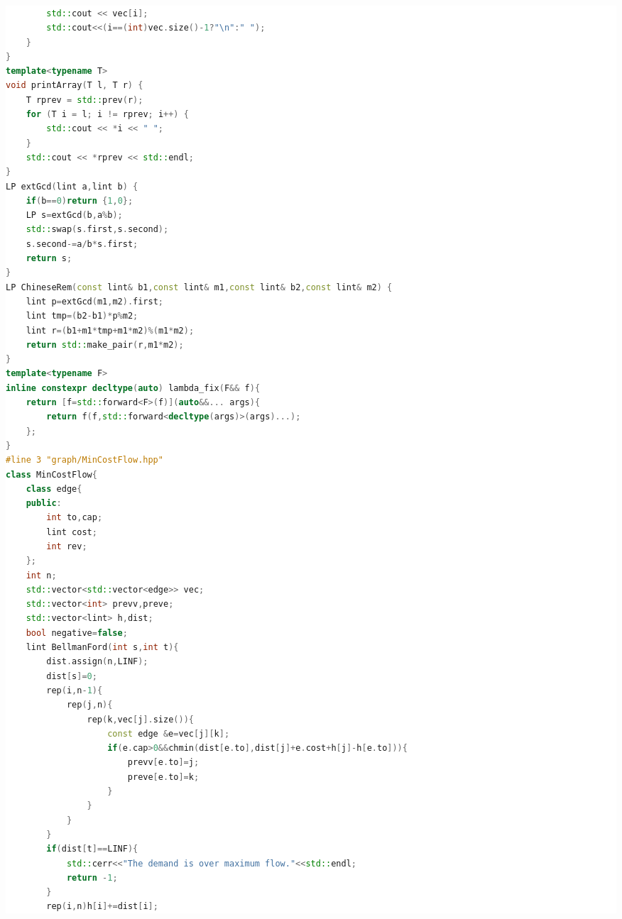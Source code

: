 ```cpp
		std::cout << vec[i];
		std::cout<<(i==(int)vec.size()-1?"\n":" ");
	}
}
template<typename T>
void printArray(T l, T r) {
	T rprev = std::prev(r);
	for (T i = l; i != rprev; i++) {
		std::cout << *i << " ";
	}
	std::cout << *rprev << std::endl;
}
LP extGcd(lint a,lint b) {
	if(b==0)return {1,0};
	LP s=extGcd(b,a%b);
	std::swap(s.first,s.second);
	s.second-=a/b*s.first;
	return s;
}
LP ChineseRem(const lint& b1,const lint& m1,const lint& b2,const lint& m2) {
	lint p=extGcd(m1,m2).first;
	lint tmp=(b2-b1)*p%m2;
	lint r=(b1+m1*tmp+m1*m2)%(m1*m2);
	return std::make_pair(r,m1*m2);
}
template<typename F>
inline constexpr decltype(auto) lambda_fix(F&& f){
	return [f=std::forward<F>(f)](auto&&... args){
		return f(f,std::forward<decltype(args)>(args)...);
	};
}
#line 3 "graph/MinCostFlow.hpp"
class MinCostFlow{
    class edge{
    public:
        int to,cap;
        lint cost;
        int rev;
    };
    int n;
    std::vector<std::vector<edge>> vec;
    std::vector<int> prevv,preve;
    std::vector<lint> h,dist;
    bool negative=false;
    lint BellmanFord(int s,int t){
        dist.assign(n,LINF);
        dist[s]=0;
        rep(i,n-1){
            rep(j,n){
                rep(k,vec[j].size()){
                    const edge &e=vec[j][k];
                    if(e.cap>0&&chmin(dist[e.to],dist[j]+e.cost+h[j]-h[e.to])){
                        prevv[e.to]=j;
                        preve[e.to]=k;
                    }
                }
            }
        }
        if(dist[t]==LINF){
            std::cerr<<"The demand is over maximum flow."<<std::endl;
            return -1;
        }
        rep(i,n)h[i]+=dist[i];
```